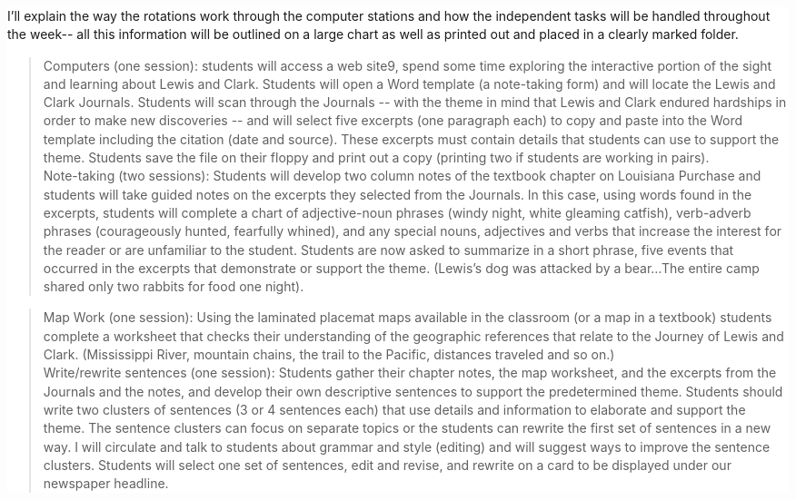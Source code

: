 <p>
I’ll explain the way the rotations work through the computer stations and how the independent tasks will be handled throughout the week-- all this information will be outlined on a large chart as well as printed out and placed in a clearly marked folder.
</p>
<blockquote>
<dl>
<dt>
Computers (one session): students will access a web site9, spend some time exploring the interactive portion of the sight and learning about Lewis and Clark. Students will open a Word template (a note-taking form) and will locate the Lewis and Clark Journals. Students will scan through the Journals -- with the theme in mind that Lewis and Clark endured hardships in order to make new discoveries -- and will select five excerpts (one paragraph each) to copy and paste into the Word template including the citation (date and source). These excerpts must contain details that students can use to support the theme. Students save the file on their floppy and print out a copy (printing two if students are working in pairs).
<dt>
<dt>
Note-taking (two sessions):
<i>
</i>
Students will develop two column notes of the textbook chapter
<i>
</i>
on Louisiana Purchase and students will take guided notes on the excerpts they selected from the Journals. In this case, using words found in the excerpts, students will complete a chart of adjective-noun phrases (windy night, white gleaming catfish), verb-adverb phrases (courageously hunted, fearfully whined), and any special nouns, adjectives and verbs that increase the interest for the reader or are unfamiliar to the student. Students are now asked to summarize in a short phrase, five events that occurred in the excerpts that demonstrate or support the theme. (Lewis’s dog was attacked by a bear…The entire camp shared only two rabbits for food one night).
</dt>
</dt>
</dt>
</dl>
</blockquote>
<blockquote>
<dl>
<dt>
Map Work (one session): Using the laminated placemat maps available in the classroom (or a map in a textbook) students complete a worksheet that checks their understanding of the geographic references that relate to the Journey of Lewis and Clark. (Mississippi River, mountain chains, the trail to the Pacific, distances traveled and so on.)
<dt>
<dt>
Write/rewrite sentences (one session):
<i>
</i>
Students gather their chapter notes, the map worksheet, and the excerpts from the Journals and the notes, and develop their own descriptive sentences to support the predetermined theme. Students should write two clusters of sentences (3 or 4 sentences each) that use details and information to elaborate and support the theme. The sentence clusters can focus on separate topics or the students can rewrite the first set of sentences in a new way. I will circulate and talk to students about grammar and style (editing) and will suggest ways to improve the sentence clusters. Students will select one set of sentences, edit and revise, and rewrite on a card to be displayed under our newspaper headline.
</dt>
</dt>
</dt>
</dl>
</blockquote>
<p>
<i>
<b>